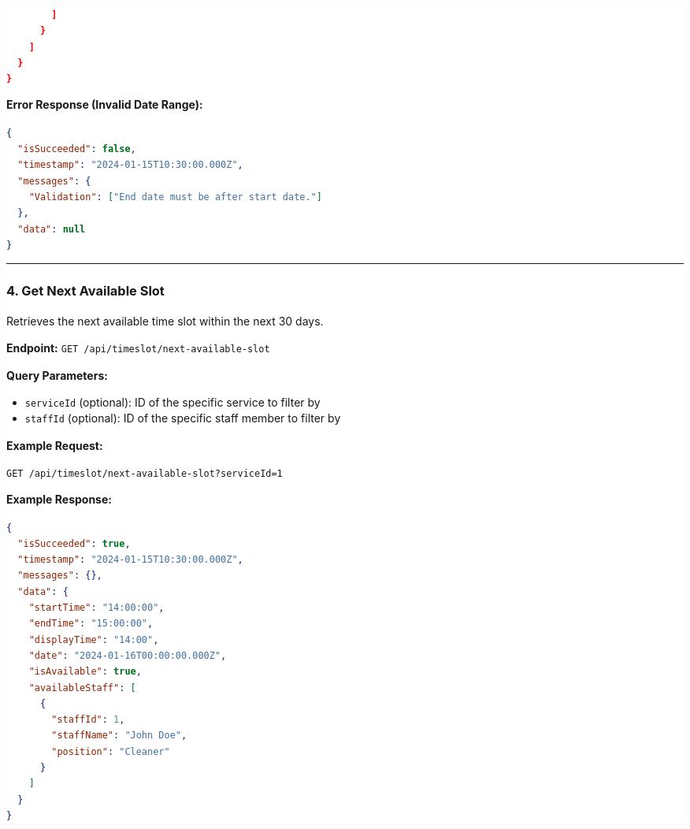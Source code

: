 ```json
        ]
      }
    ]
  }
}
```

**Error Response (Invalid Date Range):**
```json
{
  "isSucceeded": false,
  "timestamp": "2024-01-15T10:30:00.000Z",
  "messages": {
    "Validation": ["End date must be after start date."]
  },
  "data": null
}
```

---

### 4. Get Next Available Slot
Retrieves the next available time slot within the next 30 days.

**Endpoint:** `GET /api/timeslot/next-available-slot`

**Query Parameters:**
- `serviceId` (optional): ID of the specific service to filter by
- `staffId` (optional): ID of the specific staff member to filter by

**Example Request:**
```
GET /api/timeslot/next-available-slot?serviceId=1
```

**Example Response:**
```json
{
  "isSucceeded": true,
  "timestamp": "2024-01-15T10:30:00.000Z",
  "messages": {},
  "data": {
    "startTime": "14:00:00",
    "endTime": "15:00:00",
    "displayTime": "14:00",
    "date": "2024-01-16T00:00:00.000Z",
    "isAvailable": true,
    "availableStaff": [
      {
        "staffId": 1,
        "staffName": "John Doe",
        "position": "Cleaner"
      }
    ]
  }
}
```
